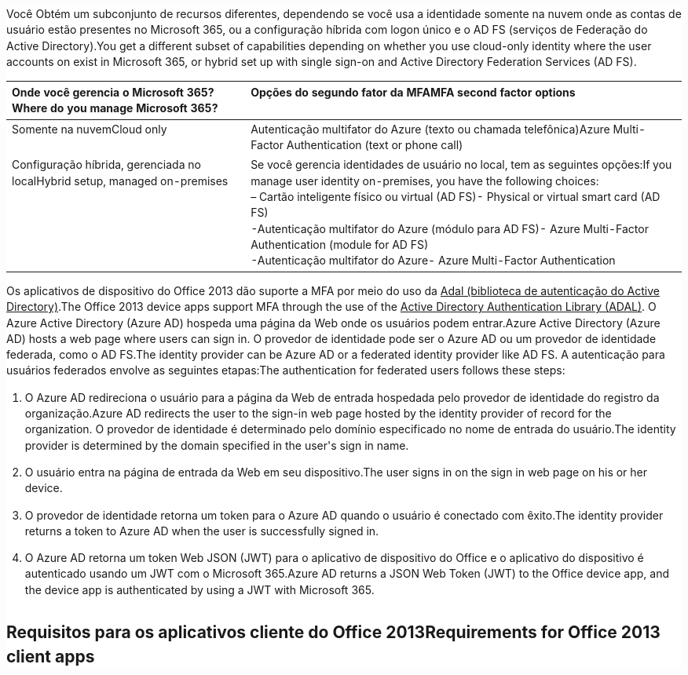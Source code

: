 <span data-ttu-id="92a14-121">Você Obtém um subconjunto de recursos diferentes, dependendo se você usa a identidade somente na nuvem onde as contas de usuário estão presentes no Microsoft 365, ou a configuração híbrida com logon único e o AD FS (serviços de Federação do Active Directory).</span><span class="sxs-lookup"><span data-stu-id="92a14-121">You get a different subset of capabilities depending on whether you use cloud-only identity where the user accounts on exist in Microsoft 365, or hybrid set up with single sign-on and Active Directory Federation Services (AD FS).</span></span> 
  
|<span data-ttu-id="92a14-122">**Onde você gerencia o Microsoft 365?**</span><span class="sxs-lookup"><span data-stu-id="92a14-122">**Where do you manage Microsoft 365?**</span></span>|<span data-ttu-id="92a14-123">**Opções do segundo fator da MFA**</span><span class="sxs-lookup"><span data-stu-id="92a14-123">**MFA second factor options**</span></span>|
|:-----|:-----|
|<span data-ttu-id="92a14-124">Somente na nuvem</span><span class="sxs-lookup"><span data-stu-id="92a14-124">Cloud only</span></span>  <br/> | <span data-ttu-id="92a14-125">Autenticação multifator do Azure (texto ou chamada telefônica)</span><span class="sxs-lookup"><span data-stu-id="92a14-125">Azure Multi-Factor Authentication (text or phone call)</span></span>  <br/> |
|<span data-ttu-id="92a14-126">Configuração híbrida, gerenciada no local</span><span class="sxs-lookup"><span data-stu-id="92a14-126">Hybrid setup, managed on-premises</span></span>  <br/> | <span data-ttu-id="92a14-127">Se você gerencia identidades de usuário no local, tem as seguintes opções:</span><span class="sxs-lookup"><span data-stu-id="92a14-127">If you manage user identity on-premises, you have the following choices:</span></span>  <br/> <span data-ttu-id="92a14-128">– Cartão inteligente físico ou virtual (AD FS)</span><span class="sxs-lookup"><span data-stu-id="92a14-128">-  Physical or virtual smart card (AD FS)</span></span>  <br/> <span data-ttu-id="92a14-129">-Autenticação multifator do Azure (módulo para AD FS)</span><span class="sxs-lookup"><span data-stu-id="92a14-129">- Azure Multi-Factor Authentication (module for AD FS)</span></span>  <br/>  <span data-ttu-id="92a14-130">-Autenticação multifator do Azure</span><span class="sxs-lookup"><span data-stu-id="92a14-130">- Azure Multi-Factor Authentication</span></span>  <br/> |
   
<span data-ttu-id="92a14-131">Os aplicativos de dispositivo do Office 2013 dão suporte a MFA por meio do uso da [Adal (biblioteca de autenticação do Active Directory)](https://go.microsoft.com/fwlink/p/?LinkId=526684).</span><span class="sxs-lookup"><span data-stu-id="92a14-131">The Office 2013 device apps support MFA through the use of the [Active Directory Authentication Library (ADAL)](https://go.microsoft.com/fwlink/p/?LinkId=526684).</span></span> <span data-ttu-id="92a14-132">O Azure Active Directory (Azure AD) hospeda uma página da Web onde os usuários podem entrar.</span><span class="sxs-lookup"><span data-stu-id="92a14-132">Azure Active Directory (Azure AD) hosts a web page where users can sign in.</span></span> <span data-ttu-id="92a14-133">O provedor de identidade pode ser o Azure AD ou um provedor de identidade federada, como o AD FS.</span><span class="sxs-lookup"><span data-stu-id="92a14-133">The identity provider can be Azure AD or a federated identity provider like AD FS.</span></span> <span data-ttu-id="92a14-134">A autenticação para usuários federados envolve as seguintes etapas:</span><span class="sxs-lookup"><span data-stu-id="92a14-134">The authentication for federated users follows these steps:</span></span>
  
1. <span data-ttu-id="92a14-135">O Azure AD redireciona o usuário para a página da Web de entrada hospedada pelo provedor de identidade do registro da organização.</span><span class="sxs-lookup"><span data-stu-id="92a14-135">Azure AD redirects the user to the sign-in web page hosted by the identity provider of record for the organization.</span></span> <span data-ttu-id="92a14-136">O provedor de identidade é determinado pelo domínio especificado no nome de entrada do usuário.</span><span class="sxs-lookup"><span data-stu-id="92a14-136">The identity provider is determined by the domain specified in the user's sign in name.</span></span>
    
2. <span data-ttu-id="92a14-137">O usuário entra na página de entrada da Web em seu dispositivo.</span><span class="sxs-lookup"><span data-stu-id="92a14-137">The user signs in on the sign in web page on his or her device.</span></span> 
    
3. <span data-ttu-id="92a14-138">O provedor de identidade retorna um token para o Azure AD quando o usuário é conectado com êxito.</span><span class="sxs-lookup"><span data-stu-id="92a14-138">The identity provider returns a token to Azure AD when the user is successfully signed in.</span></span>
    
4. <span data-ttu-id="92a14-139">O Azure AD retorna um token Web JSON (JWT) para o aplicativo de dispositivo do Office e o aplicativo do dispositivo é autenticado usando um JWT com o Microsoft 365.</span><span class="sxs-lookup"><span data-stu-id="92a14-139">Azure AD returns a JSON Web Token (JWT) to the Office device app, and the device app is authenticated by using a JWT with Microsoft 365.</span></span> 
    
  
## <a name="requirements-for-office-2013-client-apps"></a><span data-ttu-id="92a14-140">Requisitos para os aplicativos cliente do Office 2013</span><span class="sxs-lookup"><span data-stu-id="92a14-140">Requirements for Office 2013 client apps</span></span>
